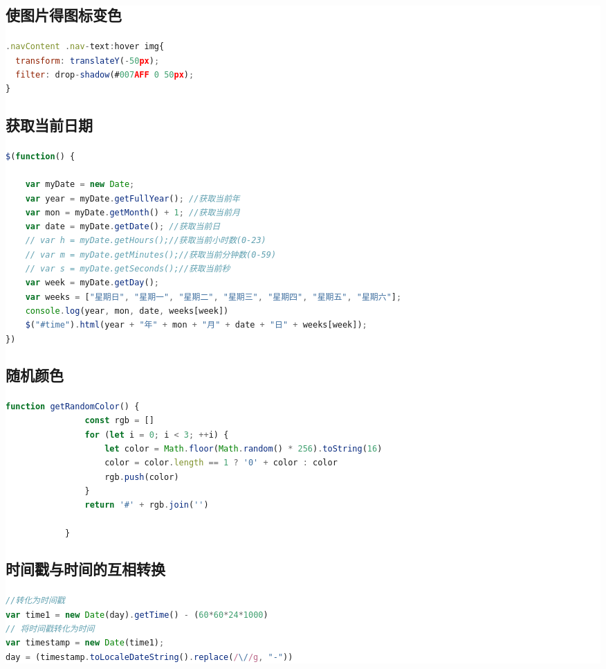 ## 使图片得图标变色

```javascript
.navContent .nav-text:hover img{
  transform: translateY(-50px);
  filter: drop-shadow(#007AFF 0 50px);
}
```



## 获取当前日期

```javascript
$(function() {

    var myDate = new Date;
    var year = myDate.getFullYear(); //获取当前年
    var mon = myDate.getMonth() + 1; //获取当前月
    var date = myDate.getDate(); //获取当前日
    // var h = myDate.getHours();//获取当前小时数(0-23)
    // var m = myDate.getMinutes();//获取当前分钟数(0-59)
    // var s = myDate.getSeconds();//获取当前秒
    var week = myDate.getDay();
    var weeks = ["星期日", "星期一", "星期二", "星期三", "星期四", "星期五", "星期六"];
    console.log(year, mon, date, weeks[week])
    $("#time").html(year + "年" + mon + "月" + date + "日" + weeks[week]);
})
```

## 随机颜色

```javascript
function getRandomColor() {
				const rgb = []
				for (let i = 0; i < 3; ++i) {
					let color = Math.floor(Math.random() * 256).toString(16)
					color = color.length == 1 ? '0' + color : color
					rgb.push(color)
				}
				return '#' + rgb.join('')

			}
```

## 时间戳与时间的互相转换

```javascript
//转化为时间戳
var time1 = new Date(day).getTime() - (60*60*24*1000)  
// 将时间戳转化为时间
var timestamp = new Date(time1);
day = (timestamp.toLocaleDateString().replace(/\//g, "-"))
```

